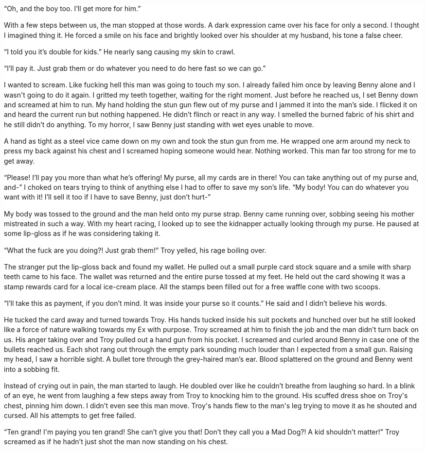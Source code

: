 “Oh, and the boy too. I’ll get more for him.” 

With a few steps between us, the man stopped at those words. A dark expression came over his face for only a second. I thought I imagined thing it. He forced a smile on his face and brightly looked over his shoulder at my husband, his tone a false cheer. 

“I told you it’s double for kids.” He nearly sang causing my skin to crawl. 

“I’ll pay it. Just grab them or do whatever you need to do here fast so we can go.” 

I wanted to scream. Like fucking hell this man was going to touch my son. I already failed him once by leaving Benny alone and I wasn't going to do it again. I gritted my teeth together, waiting for the right moment. Just before he reached us, I set Benny down and screamed at him to run. My hand holding the stun gun flew out of my purse and I jammed it into the man’s side. I flicked it on and heard the current run but nothing happened. He didn’t flinch or react in any way. I smelled the burned fabric of his shirt and he still didn’t do anything. To my horror, I saw Benny just standing with wet eyes unable to move. 

A hand as tight as a steel vice came down on my own and took the stun gun from me.  He wrapped one arm around my neck to press my back against his chest and I screamed hoping someone would hear. Nothing worked. This man far too strong for me to get away. 

“Please! I’ll pay you more than what he’s offering! My purse, all my cards are in there! You can take anything out of my purse and, and-” I choked on tears trying to think of anything else I had to offer to save my son’s life.  “My body! You can do whatever you want with it! I’ll sell it too if I have to save Benny, just don’t hurt-” 

My body was tossed to the ground and the man held onto my purse strap. Benny came running over, sobbing seeing his mother mistreated in such a way. With my heart racing, I looked up to see the kidnapper actually looking through my purse. He paused at some lip-gloss as if he was considering taking it. 

“What the fuck are you doing?! Just grab them!” Troy yelled, his rage boiling over. 

The stranger put the lip-gloss back and found my wallet. He pulled out a small purple card stock square and a smile with sharp teeth came to his face. The wallet was returned and the entire purse tossed at my feet. He held out the card showing it was a stamp rewards card for a local ice-cream place. All the stamps been filled out for a free waffle cone with two scoops.  

“I’ll take this as payment, if you don’t mind. It was inside your purse so it counts.” He said and I didn’t believe his words. 

He tucked the card away and turned towards Troy. His hands tucked inside his suit pockets and hunched over but he still looked like a force of nature walking towards my Ex with purpose. Troy screamed at him to finish the job and the man didn’t turn back on us. His anger taking over and Troy pulled out a hand gun from his pocket. I screamed and curled around Benny in case one of the bullets reached us. Each shot rang out through the empty park sounding much louder than I expected from a small gun. Raising my head, I saw a horrible sight. A bullet tore through the grey-haired man’s ear. Blood splattered on the ground and Benny went into a sobbing fit.  

Instead of crying out in pain, the man started to laugh. He doubled over like he couldn’t breathe from laughing so hard. In a blink of an eye, he went from laughing a few steps away from Troy to knocking him to the ground. His scuffed dress shoe on Troy's chest, pinning him down. I didn’t even see this man move. Troy's hands flew to the man's leg trying to move it as he shouted and cursed. All his attempts to get free failed. 

“Ten grand! I'm paying you ten grand! She can’t give you that! Don’t they call you a Mad Dog?! A kid shouldn’t matter!” Troy screamed as if he hadn’t just shot the man now standing on his chest. 
